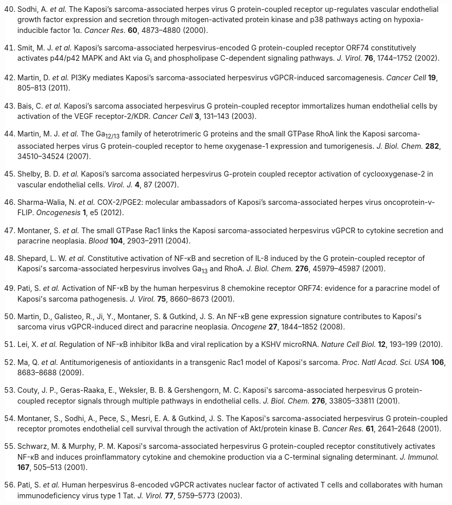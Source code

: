 40. Sodhi, A. *et al.* The Kaposi’s sarcoma-associated herpes virus G protein-coupled receptor up-regulates vascular endothelial growth factor expression and secretion through mitogen-activated protein kinase and p38 pathways acting on hypoxia-inducible factor 1α. *Cancer Res.* **60**, 4873–4880 (2000).
41. Smit, M. J. *et al.* Kaposi’s sarcoma-associated herpesvirus-encoded G protein-coupled receptor ORF74 constitutively activates p44/p42 MAPK and Akt via G<sub>i</sub> and phospholipase C-dependent signaling pathways. *J. Virol.* **76**, 1744–1752 (2002).
42. Martin, D. *et al.* PI3Ky mediates Kaposi’s sarcoma-associated herpesvirus vGPCR-induced sarcomagenesis. *Cancer Cell* **19**, 805–813 (2011).
43. Bais, C. *et al.* Kaposi’s sarcoma associated herpesvirus G protein-coupled receptor immortalizes human endothelial cells by activation of the VEGF receptor-2/KDR. *Cancer Cell* **3**, 131–143 (2003).
44. Martin, M. J. *et al.* The Ga<sub>12/13</sub> family of heterotrimeric G proteins and the small GTPase RhoA link the Kaposi sarcoma-associated herpes virus G protein-coupled receptor to heme oxygenase-1 expression and tumorigenesis. *J. Biol. Chem.* **282**, 34510–34524 (2007).
45. Shelby, B. D. *et al.* Kaposi’s sarcoma associated herpesvirus G-protein coupled receptor activation of cyclooxygenase-2 in vascular endothelial cells. *Virol. J.* **4**, 87 (2007).
46. Sharma-Walia, N. *et al.* COX-2/PGE2: molecular ambassadors of Kaposi’s sarcoma-associated herpes virus oncoprotein-v-FLIP. *Oncogenesis* **1**, e5 (2012).

47. Montaner, S. *et al.* The small GTPase Rac1 links the Kaposi sarcoma-associated herpesvirus vGPCR to cytokine secretion and paracrine neoplasia. *Blood* **104**, 2903–2911 (2004).

48. Shepard, L. W. *et al.* Constitutive activation of NF-κB and secretion of IL-8 induced by the G protein-coupled receptor of Kaposi's sarcoma-associated herpesvirus involves Ga<sub>13</sub> and RhoA. *J. Biol. Chem.* **276**, 45979–45987 (2001).

49. Pati, S. *et al.* Activation of NF-κB by the human herpesvirus 8 chemokine receptor ORF74: evidence for a paracrine model of Kaposi's sarcoma pathogenesis. *J. Virol.* **75**, 8660–8673 (2001).

50. Martin, D., Galisteo, R., Ji, Y., Montaner, S. & Gutkind, J. S. An NF-κB gene expression signature contributes to Kaposi's sarcoma virus vGPCR-induced direct and paracrine neoplasia. *Oncogene* **27**, 1844–1852 (2008).

51. Lei, X. *et al.* Regulation of NF-κB inhibitor IkBa and viral replication by a KSHV microRNA. *Nature Cell Biol.* **12**, 193–199 (2010).

52. Ma, Q. *et al.* Antitumorigenesis of antioxidants in a transgenic Rac1 model of Kaposi's sarcoma. *Proc. Natl Acad. Sci. USA* **106**, 8683–8688 (2009).

53. Couty, J. P., Geras-Raaka, E., Weksler, B. B. & Gershengorn, M. C. Kaposi's sarcoma-associated herpesvirus G protein-coupled receptor signals through multiple pathways in endothelial cells. *J. Biol. Chem.* **276**, 33805–33811 (2001).

54. Montaner, S., Sodhi, A., Pece, S., Mesri, E. A. & Gutkind, J. S. The Kaposi's sarcoma-associated herpesvirus G protein-coupled receptor promotes endothelial cell survival through the activation of Akt/protein kinase B. *Cancer Res.* **61**, 2641–2648 (2001).

55. Schwarz, M. & Murphy, P. M. Kaposi's sarcoma-associated herpesvirus G protein-coupled receptor constitutively activates NF-κB and induces proinflammatory cytokine and chemokine production via a C-terminal signaling determinant. *J. Immunol.* **167**, 505–513 (2001).

56. Pati, S. *et al.* Human herpesvirus 8-encoded vGPCR activates nuclear factor of activated T cells and collaborates with human immunodeficiency virus type 1 Tat. *J. Virol.* **77**, 5759–5773 (2003).

